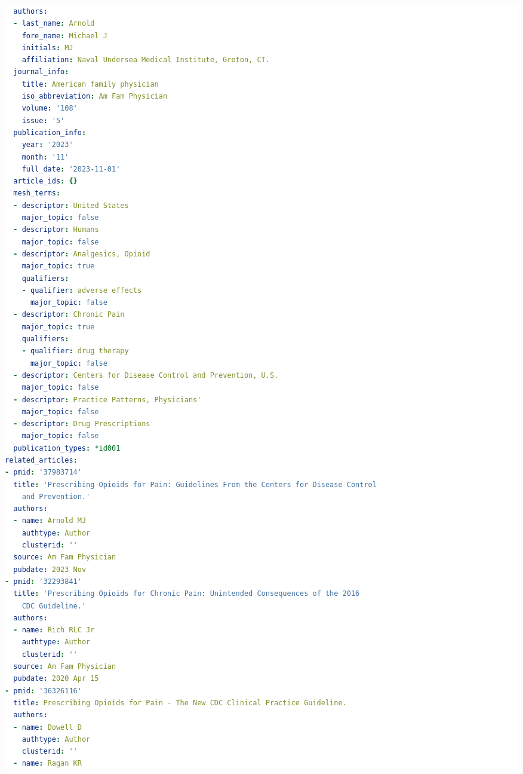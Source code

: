 ```yaml
  authors:
  - last_name: Arnold
    fore_name: Michael J
    initials: MJ
    affiliation: Naval Undersea Medical Institute, Groton, CT.
  journal_info:
    title: American family physician
    iso_abbreviation: Am Fam Physician
    volume: '108'
    issue: '5'
  publication_info:
    year: '2023'
    month: '11'
    full_date: '2023-11-01'
  article_ids: {}
  mesh_terms:
  - descriptor: United States
    major_topic: false
  - descriptor: Humans
    major_topic: false
  - descriptor: Analgesics, Opioid
    major_topic: true
    qualifiers:
    - qualifier: adverse effects
      major_topic: false
  - descriptor: Chronic Pain
    major_topic: true
    qualifiers:
    - qualifier: drug therapy
      major_topic: false
  - descriptor: Centers for Disease Control and Prevention, U.S.
    major_topic: false
  - descriptor: Practice Patterns, Physicians'
    major_topic: false
  - descriptor: Drug Prescriptions
    major_topic: false
  publication_types: *id001
related_articles:
- pmid: '37983714'
  title: 'Prescribing Opioids for Pain: Guidelines From the Centers for Disease Control
    and Prevention.'
  authors:
  - name: Arnold MJ
    authtype: Author
    clusterid: ''
  source: Am Fam Physician
  pubdate: 2023 Nov
- pmid: '32293841'
  title: 'Prescribing Opioids for Chronic Pain: Unintended Consequences of the 2016
    CDC Guideline.'
  authors:
  - name: Rich RLC Jr
    authtype: Author
    clusterid: ''
  source: Am Fam Physician
  pubdate: 2020 Apr 15
- pmid: '36326116'
  title: Prescribing Opioids for Pain - The New CDC Clinical Practice Guideline.
  authors:
  - name: Dowell D
    authtype: Author
    clusterid: ''
  - name: Ragan KR
```